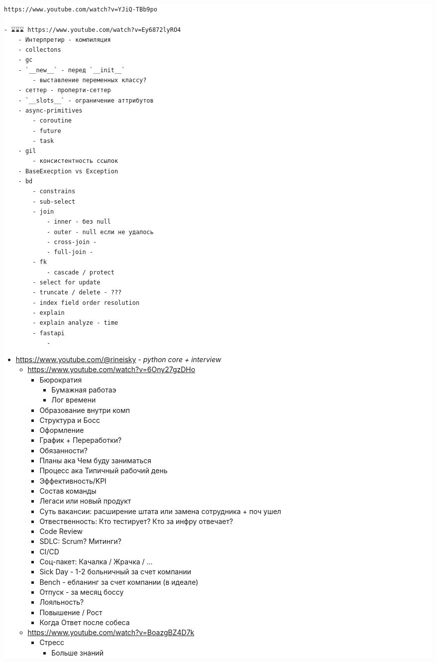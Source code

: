     https://www.youtube.com/watch?v=YJiQ-TBb9po
    
    - ⌛⌛⌛ https://www.youtube.com/watch?v=Ey6872lyRO4
        - Интерпретир - компиляция
        - collectons
        - gc
        - `__new__` - перед `__init__`
            - выставление переменных классу?
        - сеттер - проперти-сеттер
        - `__slots__` - ограничение аттрибутов
        - async-primitives
            - coroutine
            - future
            - task
        - gil
            - консистентность ссылок
        - BaseExecption vs Exception
        - bd
            - constrains
            - sub-select
            - join
                - inner - без null
                - outer - null если не удалось
                - cross-join -
                - full-join -
            - fk
                - cascade / protect
            - select for update
            - truncate / delete - ???
            - index field order resolution
            - explain
            - explain analyze - time
            - fastapi
                - 
- https://www.youtube.com/@rineisky - *python core + interview*
    - https://www.youtube.com/watch?v=6Ony27gzDHo
        - Бюрократия
            - Бумажная работаэ
            - Лог времени
        - Образование внутри комп
        - Структура и Босс
        - Оформление
        - График + Переработки?
        - Обязанности?
        - Планы ака Чем буду заниматься
        - Процесс ака Типичный рабочий день
        - Эффективность/KPI
        - Состав команды
        - Легаси или новый продукт
        - Суть вакансии: расширение штата или замена сотрудника + поч ушел
        - Отвественность: Кто тестирует? Кто за инфру отвечает?
        - Code Review
        - SDLC: Scrum? Митинги?
        - CI/CD
        - Соц-пакет: Качалка / Жрачка / …
        - Sick Day - 1-2 больничный за счет компании
        - Bench - ебланинг за счет компании (в идеале)
        - Отпуск - за месяц боссу
        - Лояльность?
        - Повышение / Рост
        - Когда Ответ после собеса
    - https://www.youtube.com/watch?v=BoazgBZ4D7k
        - Стресс
            - Больше знаний